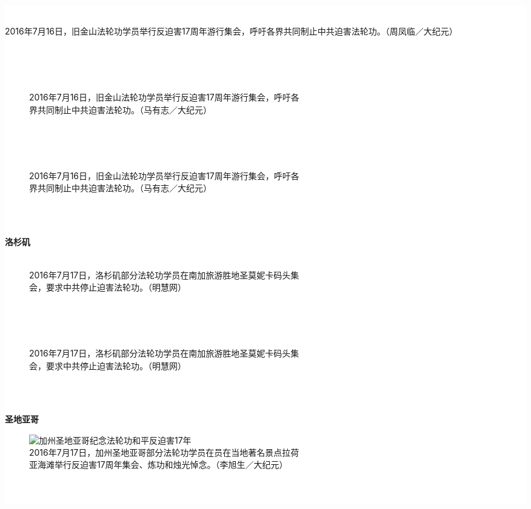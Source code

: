   <br/><figcaption class="wp-caption-text" id="caption-attachment-8107971">
   2016年7月16日，旧金山法轮功学员举行反迫害17周年游行集会，呼吁各界共同制止中共迫害法轮功。（周凤临／大纪元）
  </figcaption><br/>
 </figure><br/>
 <figure aria-describedby="caption-attachment-8119279" class="wp-caption aligncenter" id="attachment_8119279" style="width: 450px">
  <ok href="https://i.epochtimes.com/assets/uploads/2016/07/160716170923976.jpg" target="_blank">
   <img alt="" class="wp-image-8119279" src="https://i.epochtimes.com/assets/uploads/2016/07/160716170923976-600x400.jpg" title=""/>
  </ok>
  <br/><figcaption class="wp-caption-text" id="caption-attachment-8119279">
   2016年7月16日，旧金山法轮功学员举行反迫害17周年游行集会，呼吁各界共同制止中共迫害法轮功。（马有志／大纪元）
  </figcaption><br/>
 </figure><br/>
 <figure aria-describedby="caption-attachment-8119304" class="wp-caption aligncenter" id="attachment_8119304" style="width: 450px">
  <ok href="https://i.epochtimes.com/assets/uploads/2016/07/160716170857976.jpg" target="_blank">
   <img alt="" class="wp-image-8119304" src="https://i.epochtimes.com/assets/uploads/2016/07/160716170857976-600x400.jpg" title=""/>
  </ok>
  <br/><figcaption class="wp-caption-text" id="caption-attachment-8119304">
   2016年7月16日，旧金山法轮功学员举行反迫害17周年游行集会，呼吁各界共同制止中共迫害法轮功。（马有志／大纪元）
  </figcaption><br/>
 </figure><br/>
 <p>
  <strong>
   洛杉矶
   <br/>
  </strong>
 </p>
 <figure aria-describedby="caption-attachment-8119352" class="wp-caption aligncenter" id="attachment_8119352" style="width: 450px">
  <ok href="https://i.epochtimes.com/assets/uploads/2016/07/1607200838351528.jpg" target="_blank">
   <img alt="" class="wp-image-8119352" src="https://i.epochtimes.com/assets/uploads/2016/07/1607200838351528-600x375.jpg" title=""/>
  </ok>
  <br/><figcaption class="wp-caption-text" id="caption-attachment-8119352">
   2016年7月17日，洛杉矶部分法轮功学员在南加旅游胜地圣莫妮卡码头集会，要求中共停止迫害法轮功。（明慧网）
  </figcaption><br/>
 </figure><br/>
 <figure aria-describedby="caption-attachment-8119350" class="wp-caption aligncenter" id="attachment_8119350" style="width: 450px">
  <ok href="https://i.epochtimes.com/assets/uploads/2016/07/1607200838131528.jpg" target="_blank">
   <img alt="" class="wp-image-8119350" src="https://i.epochtimes.com/assets/uploads/2016/07/1607200838131528-600x400.jpg" title=""/>
  </ok>
  <br/><figcaption class="wp-caption-text" id="caption-attachment-8119350">
   2016年7月17日，洛杉矶部分法轮功学员在南加旅游胜地圣莫妮卡码头集会，要求中共停止迫害法轮功。（明慧网）
  </figcaption><br/>
 </figure><br/>
 <p>
  <strong>
   圣地亚哥
   <br/>
  </strong>
 </p>
 <figure aria-describedby="caption-attachment-8119281" class="wp-caption aligncenter" id="attachment_8119281" style="width: 451px">
  <ok href="https://i.epochtimes.com/assets/uploads/2016/07/1607191129092371.jpg" target="_blank">
   <img alt="加州圣地亚哥纪念法轮功和平反迫害17年" class="wp-image-8119281" src="https://i.epochtimes.com/assets/uploads/2016/07/1607191129092371-600x398.jpg" title="加州圣地亚哥纪念法轮功和平反迫害17年"/>
  </ok>
  <br/><figcaption class="wp-caption-text" id="caption-attachment-8119281">
   2016年7月17日，加州圣地亚哥部分法轮功学员在员在当地著名景点拉荷亚海滩举行反迫害17周年集会、炼功和烛光悼念。（李旭生／大纪元）
  </figcaption><br/>
 </figure><br/>